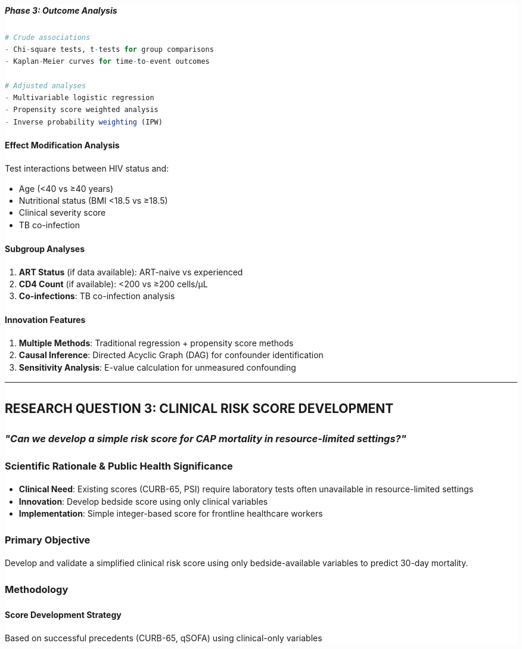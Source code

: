 ##### **Phase 3: Outcome Analysis**
```r
# Crude associations
- Chi-square tests, t-tests for group comparisons
- Kaplan-Meier curves for time-to-event outcomes

# Adjusted analyses
- Multivariable logistic regression
- Propensity score weighted analysis
- Inverse probability weighting (IPW)
```

#### **Effect Modification Analysis**
Test interactions between HIV status and:
- Age (<40 vs ≥40 years)
- Nutritional status (BMI <18.5 vs ≥18.5)
- Clinical severity score
- TB co-infection

#### **Subgroup Analyses**
1. **ART Status** (if data available): ART-naive vs experienced
2. **CD4 Count** (if available): <200 vs ≥200 cells/μL
3. **Co-infections**: TB co-infection analysis

#### **Innovation Features**
1. **Multiple Methods**: Traditional regression + propensity score methods
2. **Causal Inference**: Directed Acyclic Graph (DAG) for confounder identification
3. **Sensitivity Analysis**: E-value calculation for unmeasured confounding

---

## **RESEARCH QUESTION 3: CLINICAL RISK SCORE DEVELOPMENT**
### *"Can we develop a simple risk score for CAP mortality in resource-limited settings?"*

### **Scientific Rationale & Public Health Significance**
- **Clinical Need**: Existing scores (CURB-65, PSI) require laboratory tests often unavailable in resource-limited settings
- **Innovation**: Develop bedside score using only clinical variables
- **Implementation**: Simple integer-based score for frontline healthcare workers

### **Primary Objective**
Develop and validate a simplified clinical risk score using only bedside-available variables to predict 30-day mortality.

### **Methodology**

#### **Score Development Strategy**
Based on successful precedents (CURB-65, qSOFA) using clinical-only variables
